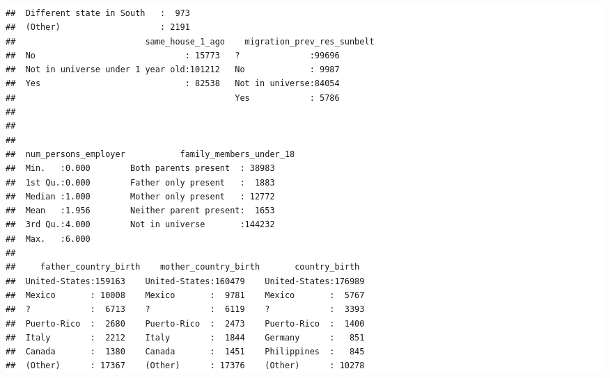     ##  Different state in South   :  973     
    ##  (Other)                    : 2191     
    ##                          same_house_1_ago    migration_prev_res_sunbelt
    ##  No                              : 15773   ?              :99696       
    ##  Not in universe under 1 year old:101212   No             : 9987       
    ##  Yes                             : 82538   Not in universe:84054       
    ##                                            Yes            : 5786       
    ##                                                                        
    ##                                                                        
    ##                                                                        
    ##  num_persons_employer           family_members_under_18
    ##  Min.   :0.000        Both parents present  : 38983    
    ##  1st Qu.:0.000        Father only present   :  1883    
    ##  Median :1.000        Mother only present   : 12772    
    ##  Mean   :1.956        Neither parent present:  1653    
    ##  3rd Qu.:4.000        Not in universe       :144232    
    ##  Max.   :6.000                                         
    ##                                                        
    ##     father_country_birth    mother_country_birth       country_birth   
    ##  United-States:159163    United-States:160479    United-States:176989  
    ##  Mexico       : 10008    Mexico       :  9781    Mexico       :  5767  
    ##  ?            :  6713    ?            :  6119    ?            :  3393  
    ##  Puerto-Rico  :  2680    Puerto-Rico  :  2473    Puerto-Rico  :  1400  
    ##  Italy        :  2212    Italy        :  1844    Germany      :   851  
    ##  Canada       :  1380    Canada       :  1451    Philippines  :   845  
    ##  (Other)      : 17367    (Other)      : 17376    (Other)      : 10278  